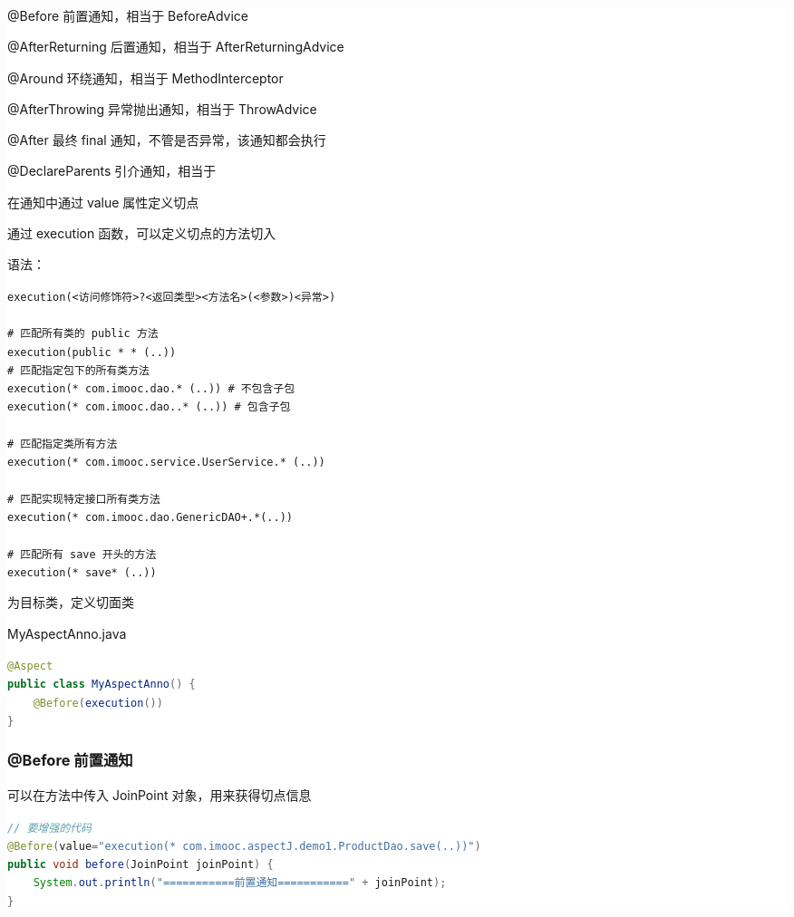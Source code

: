 @Before 前置通知，相当于 BeforeAdvice

@AfterReturning 后置通知，相当于 AfterReturningAdvice

@Around 环绕通知，相当于 MethodInterceptor

@AfterThrowing 异常抛出通知，相当于 ThrowAdvice

@After 最终 final 通知，不管是否异常，该通知都会执行

@DeclareParents 引介通知，相当于



在通知中通过 value 属性定义切点

通过 execution 函数，可以定义切点的方法切入

语法：

```
execution(<访问修饰符>?<返回类型><方法名>(<参数>)<异常>)

# 匹配所有类的 public 方法
execution(public * * (..))
# 匹配指定包下的所有类方法
execution(* com.imooc.dao.* (..)) # 不包含子包
execution(* com.imooc.dao..* (..)) # 包含子包

# 匹配指定类所有方法
execution(* com.imooc.service.UserService.* (..))

# 匹配实现特定接口所有类方法
execution(* com.imooc.dao.GenericDAO+.*(..))

# 匹配所有 save 开头的方法
execution(* save* (..))
```



为目标类，定义切面类

MyAspectAnno.java

```java
@Aspect
public class MyAspectAnno() {
    @Before(execution())
}
```





### @Before 前置通知

可以在方法中传入 JoinPoint 对象，用来获得切点信息

```java
// 要增强的代码
@Before(value="execution(* com.imooc.aspectJ.demo1.ProductDao.save(..))")
public void before(JoinPoint joinPoint) {
    System.out.println("===========前置通知===========" + joinPoint);
}
```
